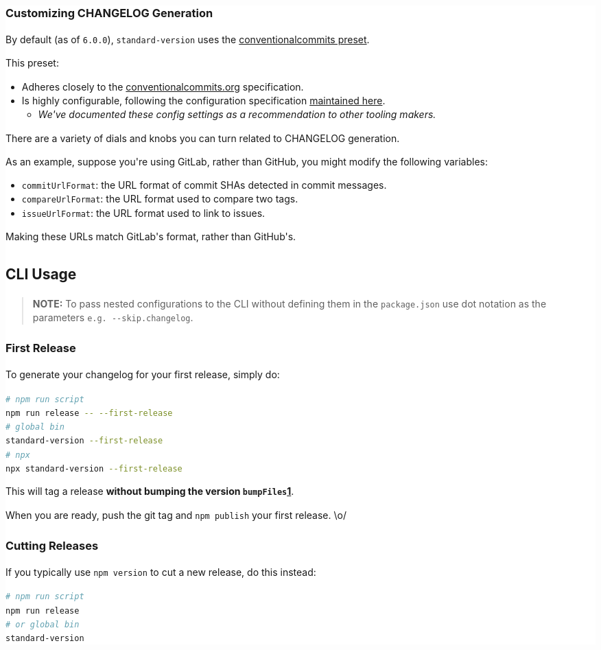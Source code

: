 
### Customizing CHANGELOG Generation

By default (as of `6.0.0`), `standard-version` uses the [conventionalcommits preset](https://github.com/conventional-changelog/conventional-changelog/tree/master/packages/conventional-changelog-conventionalcommits).

This preset:

* Adheres closely to the [conventionalcommits.org](https://www.conventionalcommits.org)
  specification.
* Is highly configurable, following the configuration specification
  [maintained here](https://github.com/conventional-changelog/conventional-changelog-config-spec).
  * _We've documented these config settings as a recommendation to other tooling makers._

There are a variety of dials and knobs you can turn related to CHANGELOG generation.

As an example, suppose you're using GitLab, rather than GitHub, you might modify the following variables:

* `commitUrlFormat`: the URL format of commit SHAs detected in commit messages.
* `compareUrlFormat`: the URL format used to compare two tags.
* `issueUrlFormat`: the URL format used to link to issues.

Making these URLs match GitLab's format, rather than GitHub's.

## CLI Usage

> **NOTE:** To pass nested configurations to the CLI without defining them in the `package.json` use dot notation as the parameters `e.g. --skip.changelog`.

### First Release

To generate your changelog for your first release, simply do:

```sh
# npm run script
npm run release -- --first-release
# global bin
standard-version --first-release
# npx
npx standard-version --first-release
```

This will tag a release **without bumping the version `bumpFiles`[1]()**.

When you are ready, push the git tag and `npm publish` your first release. \o/

### Cutting Releases

If you typically use `npm version` to cut a new release, do this instead:

```sh
# npm run script
npm run release
# or global bin
standard-version
```
